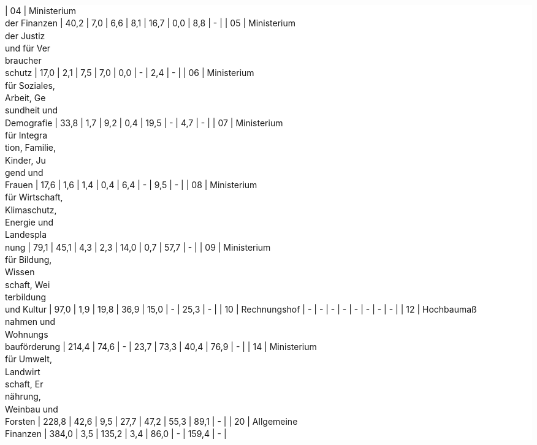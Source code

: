 | 04                 | Ministerium<br>der Finanzen                                                                | 40,2                      | 7,0                                       | 6,6                          | 8,1                                                                                           | 16,7                                                                                        | 0,0                      | 8,8                                                                                              | -                                              |
| 05                 | Ministerium<br>der Justiz<br>und für Ver<br>braucher<br>schutz                             | 17,0                      | 2,1                                       | 7,5                          | 7,0                                                                                           | 0,0                                                                                         | -                        | 2,4                                                                                              | -                                              |
| 06                 | Ministerium<br>für Soziales,<br>Arbeit, Ge<br>sundheit und<br>Demografie                   | 33,8                      | 1,7                                       | 9,2                          | 0,4                                                                                           | 19,5                                                                                        | -                        | 4,7                                                                                              | -                                              |
| 07                 | Ministerium<br>für Integra<br>tion, Familie,<br>Kinder, Ju<br>gend und<br>Frauen           | 17,6                      | 1,6                                       | 1,4                          | 0,4                                                                                           | 6,4                                                                                         | -                        | 9,5                                                                                              | -                                              |
| 08                 | Ministerium<br>für Wirtschaft,<br>Klimaschutz,<br>Energie und<br>Landespla<br>nung         | 79,1                      | 45,1                                      | 4,3                          | 2,3                                                                                           | 14,0                                                                                        | 0,7                      | 57,7                                                                                             | -                                              |
| 09                 | Ministerium<br>für Bildung,<br>Wissen<br>schaft, Wei<br>terbildung<br>und Kultur           | 97,0                      | 1,9                                       | 19,8                         | 36,9                                                                                          | 15,0                                                                                        | -                        | 25,3                                                                                             | -                                              |
| 10                 | Rechnungshof                                                                               | -                         | -                                         | -                            | -                                                                                             | -                                                                                           | -                        | -                                                                                                | -                                              |
| 12                 | Hochbaumaß<br>nahmen und<br>Wohnungs<br>bauförderung                                       | 214,4                     | 74,6                                      | -                            | 23,7                                                                                          | 73,3                                                                                        | 40,4                     | 76,9                                                                                             | -                                              |
| 14                 | Ministerium<br>für Umwelt,<br>Landwirt<br>schaft, Er<br>nährung,<br>Weinbau und<br>Forsten | 228,8                     | 42,6                                      | 9,5                          | 27,7                                                                                          | 47,2                                                                                        | 55,3                     | 89,1                                                                                             | -                                              |
| 20                 | Allgemeine<br>Finanzen                                                                     | 384,0                     | 3,5                                       | 135,2                        | 3,4                                                                                           | 86,0                                                                                        | -                        | 159,4                                                                                            | -                                              |